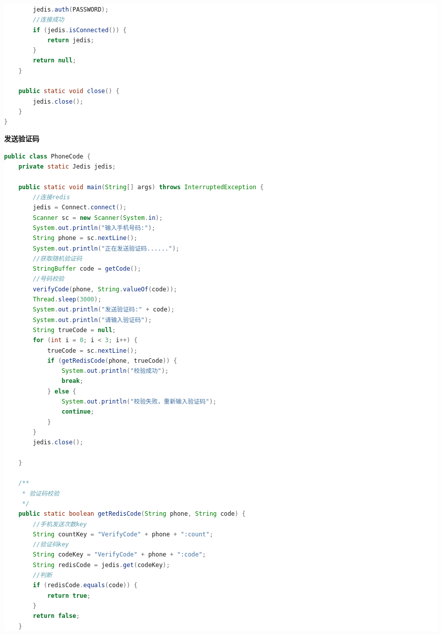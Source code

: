```java
        jedis.auth(PASSWORD);
        //连接成功
        if (jedis.isConnected()) {
            return jedis;
        }
        return null;
    }

    public static void close() {
        jedis.close();
    }
}
```

**发送验证码**

```java
public class PhoneCode {
    private static Jedis jedis;

    public static void main(String[] args) throws InterruptedException {
        //连接redis
        jedis = Connect.connect();
        Scanner sc = new Scanner(System.in);
        System.out.println("输入手机号码:");
        String phone = sc.nextLine();
        System.out.println("正在发送验证码......");
        //获取随机验证码
        StringBuffer code = getCode();
        //号码校验
        verifyCode(phone, String.valueOf(code));
        Thread.sleep(3000);
        System.out.println("发送验证码:" + code);
        System.out.println("请输入验证码");
        String trueCode = null;
        for (int i = 0; i < 3; i++) {
            trueCode = sc.nextLine();
            if (getRedisCode(phone, trueCode)) {
                System.out.println("校验成功");
                break;
            } else {
                System.out.println("校验失败，重新输入验证码");
                continue;
            }
        }
        jedis.close();

    }

    /**
     * 验证码校验
     */
    public static boolean getRedisCode(String phone, String code) {
        //手机发送次数key
        String countKey = "VerifyCode" + phone + ":count";
        //验证码key
        String codeKey = "VerifyCode" + phone + ":code";
        String redisCode = jedis.get(codeKey);
        //判断
        if (redisCode.equals(code)) {
            return true;
        }
        return false;
    }
```